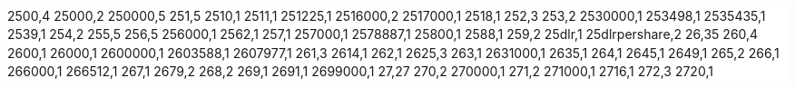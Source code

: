 2500,4
25000,2
250000,5
251,5
2510,1
2511,1
251225,1
2516000,2
2517000,1
2518,1
252,3
253,2
2530000,1
253498,1
2535435,1
2539,1
254,2
255,5
256,5
256000,1
2562,1
257,1
257000,1
2578887,1
25800,1
2588,1
259,2
25dlr,1
25dlrpershare,2
26,35
260,4
2600,1
26000,1
2600000,1
2603588,1
2607977,1
261,3
2614,1
262,1
2625,3
263,1
2631000,1
2635,1
264,1
2645,1
2649,1
265,2
266,1
266000,1
266512,1
267,1
2679,2
268,2
269,1
2691,1
2699000,1
27,27
270,2
270000,1
271,2
271000,1
2716,1
272,3
2720,1